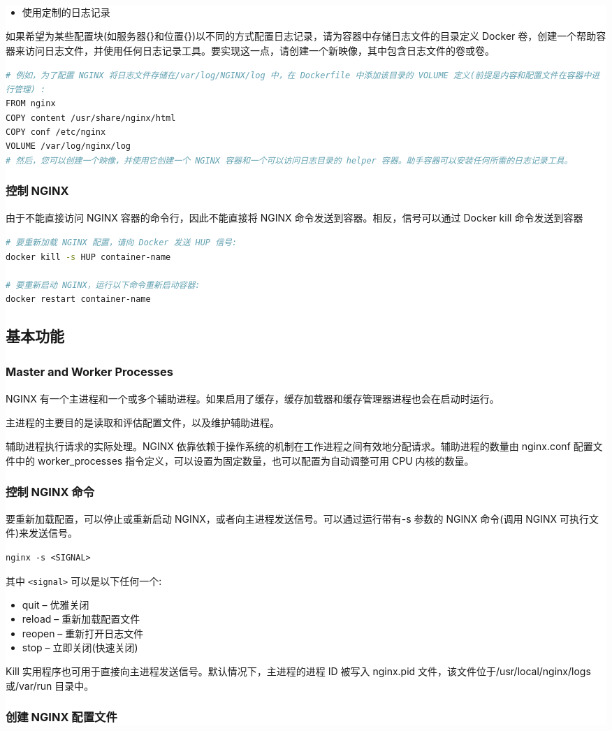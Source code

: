 - 使用定制的日志记录

如果希望为某些配置块(如服务器{}和位置{})以不同的方式配置日志记录，请为容器中存储日志文件的目录定义 Docker 卷，创建一个帮助容器来访问日志文件，并使用任何日志记录工具。要实现这一点，请创建一个新映像，其中包含日志文件的卷或卷。

```bash
# 例如，为了配置 NGINX 将日志文件存储在/var/log/NGINX/log 中，在 Dockerfile 中添加该目录的 VOLUME 定义(前提是内容和配置文件在容器中进行管理) :
FROM nginx
COPY content /usr/share/nginx/html
COPY conf /etc/nginx
VOLUME /var/log/nginx/log
# 然后，您可以创建一个映像，并使用它创建一个 NGINX 容器和一个可以访问日志目录的 helper 容器。助手容器可以安装任何所需的日志记录工具。
```

### 控制 NGINX

由于不能直接访问 NGINX 容器的命令行，因此不能直接将 NGINX 命令发送到容器。相反，信号可以通过 Docker kill 命令发送到容器

```bash
# 要重新加载 NGINX 配置，请向 Docker 发送 HUP 信号:
docker kill -s HUP container-name

# 要重新启动 NGINX，运行以下命令重新启动容器:
docker restart container-name
```

## 基本功能

### Master and Worker Processes

NGINX 有一个主进程和一个或多个辅助进程。如果启用了缓存，缓存加载器和缓存管理器进程也会在启动时运行。

主进程的主要目的是读取和评估配置文件，以及维护辅助进程。

辅助进程执行请求的实际处理。NGINX 依靠依赖于操作系统的机制在工作进程之间有效地分配请求。辅助进程的数量由 nginx.conf 配置文件中的 worker_processes 指令定义，可以设置为固定数量，也可以配置为自动调整可用 CPU 内核的数量。

### 控制 NGINX 命令

要重新加载配置，可以停止或重新启动 NGINX，或者向主进程发送信号。可以通过运行带有-s 参数的 NGINX 命令(调用 NGINX 可执行文件)来发送信号。

```nginx
nginx -s <SIGNAL>
```

其中 `<signal>` 可以是以下任何一个:

- quit – 优雅关闭
- reload – 重新加载配置文件
- reopen – 重新打开日志文件
- stop – 立即关闭(快速关闭)

Kill 实用程序也可用于直接向主进程发送信号。默认情况下，主进程的进程 ID 被写入 nginx.pid 文件，该文件位于/usr/local/nginx/logs 或/var/run 目录中。

### 创建 NGINX 配置文件

